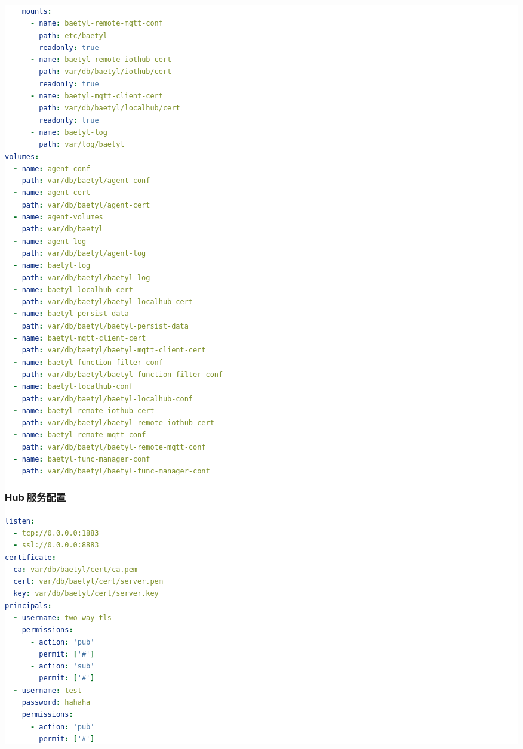 ```yaml
    mounts:
      - name: baetyl-remote-mqtt-conf
        path: etc/baetyl
        readonly: true
      - name: baetyl-remote-iothub-cert
        path: var/db/baetyl/iothub/cert
        readonly: true
      - name: baetyl-mqtt-client-cert
        path: var/db/baetyl/localhub/cert
        readonly: true
      - name: baetyl-log
        path: var/log/baetyl
volumes:
  - name: agent-conf
    path: var/db/baetyl/agent-conf
  - name: agent-cert
    path: var/db/baetyl/agent-cert
  - name: agent-volumes
    path: var/db/baetyl
  - name: agent-log
    path: var/db/baetyl/agent-log
  - name: baetyl-log
    path: var/db/baetyl/baetyl-log
  - name: baetyl-localhub-cert
    path: var/db/baetyl/baetyl-localhub-cert
  - name: baetyl-persist-data
    path: var/db/baetyl/baetyl-persist-data
  - name: baetyl-mqtt-client-cert
    path: var/db/baetyl/baetyl-mqtt-client-cert
  - name: baetyl-function-filter-conf
    path: var/db/baetyl/baetyl-function-filter-conf
  - name: baetyl-localhub-conf
    path: var/db/baetyl/baetyl-localhub-conf
  - name: baetyl-remote-iothub-cert
    path: var/db/baetyl/baetyl-remote-iothub-cert
  - name: baetyl-remote-mqtt-conf
    path: var/db/baetyl/baetyl-remote-mqtt-conf
  - name: baetyl-func-manager-conf
    path: var/db/baetyl/baetyl-func-manager-conf
```

### Hub 服务配置

```yaml
listen:
  - tcp://0.0.0.0:1883
  - ssl://0.0.0.0:8883
certificate:
  ca: var/db/baetyl/cert/ca.pem
  cert: var/db/baetyl/cert/server.pem
  key: var/db/baetyl/cert/server.key
principals:
  - username: two-way-tls
    permissions:
      - action: 'pub'
        permit: ['#']
      - action: 'sub'
        permit: ['#']
  - username: test
    password: hahaha
    permissions:
      - action: 'pub'
        permit: ['#']
```